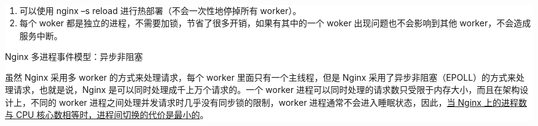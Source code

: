 1. 可以使用 nginx –s reload 进行热部署（不会一次性地停掉所有 worker）。
2. 每个 woker 都是独立的进程，不需要加锁，节省了很多开销，如果有其中的一个 woker 出现问题也不会影响到其他 worker，不会造成服务中断。



Nginx 多进程事件模型：异步非阻塞

虽然 Nginx 采用多 worker 的方式来处理请求，每个 worker 里面只有一个主线程，但是 Nginx 采用了异步非阻塞（EPOLL）的方式来处理请求，也就是说，Nginx 是可以同时处理成千上万个请求的。一个 worker 进程可以同时处理的请求数只受限于内存大小，而且在架构设计上，不同的 worker 进程之间处理并发请求时几乎没有同步锁的限制，worker 进程通常不会进入睡眠状态，因此，<u>当 Nginx 上的进程数与 CPU 核心数相等时，进程间切换的代价是最小的</u>。